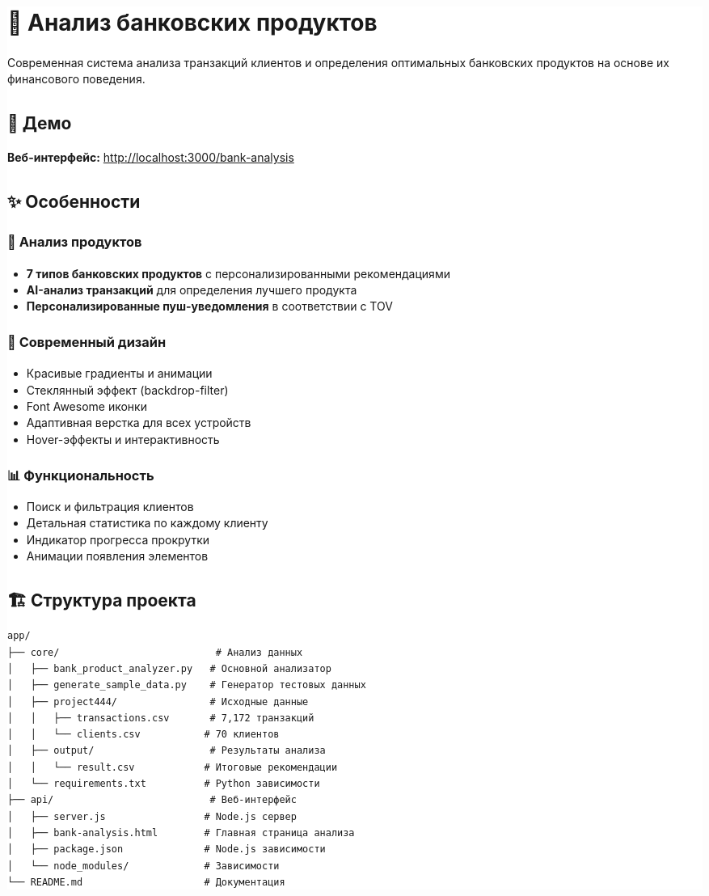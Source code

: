 # 🏦 Анализ банковских продуктов

Современная система анализа транзакций клиентов и определения оптимальных банковских продуктов на основе их финансового поведения.

## 🚀 Демо

**Веб-интерфейс:** [http://localhost:3000/bank-analysis](http://localhost:3000/bank-analysis)

## ✨ Особенности

### 🎯 **Анализ продуктов**
- **7 типов банковских продуктов** с персонализированными рекомендациями
- **AI-анализ транзакций** для определения лучшего продукта
- **Персонализированные пуш-уведомления** в соответствии с TOV

### 🎨 **Современный дизайн**
- Красивые градиенты и анимации
- Стеклянный эффект (backdrop-filter)
- Font Awesome иконки
- Адаптивная верстка для всех устройств
- Hover-эффекты и интерактивность

### 📊 **Функциональность**
- Поиск и фильтрация клиентов
- Детальная статистика по каждому клиенту
- Индикатор прогресса прокрутки
- Анимации появления элементов

## 🏗️ Структура проекта

```
app/
├── core/                           # Анализ данных
│   ├── bank_product_analyzer.py   # Основной анализатор
│   ├── generate_sample_data.py    # Генератор тестовых данных
│   ├── project444/                # Исходные данные
│   │   ├── transactions.csv       # 7,172 транзакций
│   │   └── clients.csv           # 70 клиентов
│   ├── output/                    # Результаты анализа
│   │   └── result.csv            # Итоговые рекомендации
│   └── requirements.txt          # Python зависимости
├── api/                           # Веб-интерфейс
│   ├── server.js                 # Node.js сервер
│   ├── bank-analysis.html        # Главная страница анализа
│   ├── package.json              # Node.js зависимости
│   └── node_modules/             # Зависимости
└── README.md                     # Документация
```
